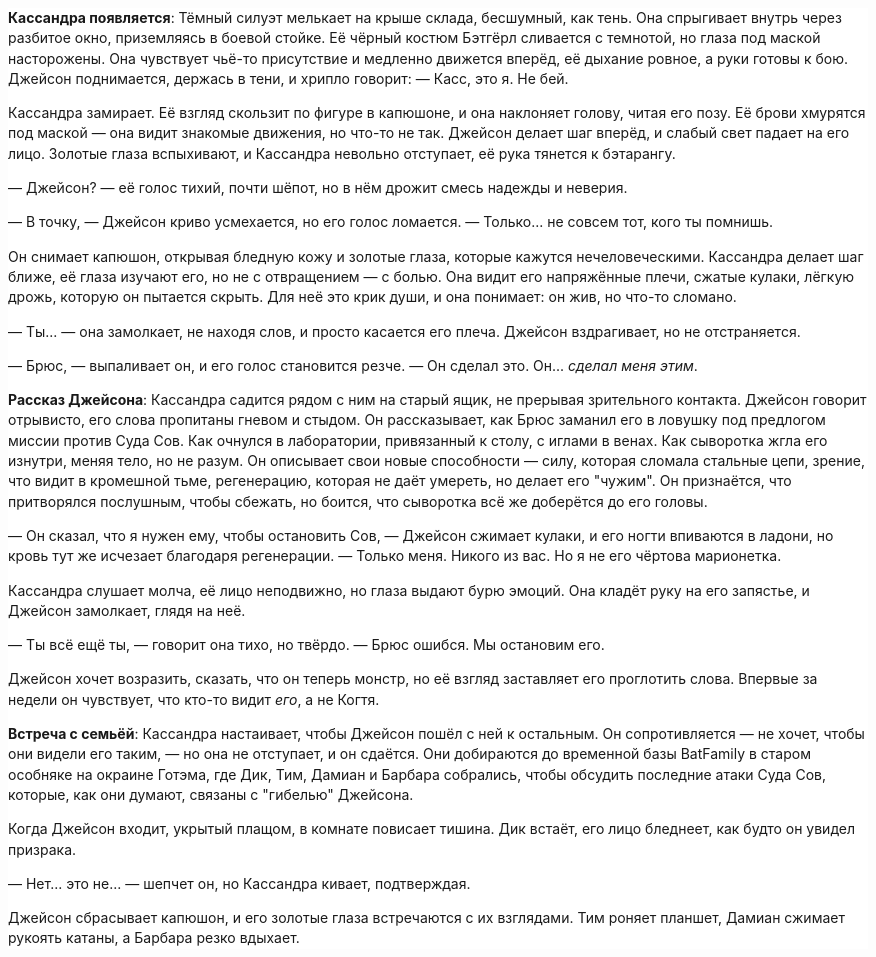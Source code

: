**Кассандра появляется**: Тёмный силуэт мелькает на крыше склада, бесшумный, как тень. Она спрыгивает внутрь через разбитое окно, приземляясь в боевой стойке. Её чёрный костюм Бэтгёрл сливается с темнотой, но глаза под маской насторожены. Она чувствует чьё-то присутствие и медленно движется вперёд, её дыхание ровное, а руки готовы к бою. Джейсон поднимается, держась в тени, и хрипло говорит:
— Касс, это я. Не бей.

Кассандра замирает. Её взгляд скользит по фигуре в капюшоне, и она наклоняет голову, читая его позу. Её брови хмурятся под маской — она видит знакомые движения, но что-то не так. Джейсон делает шаг вперёд, и слабый свет падает на его лицо. Золотые глаза вспыхивают, и Кассандра невольно отступает, её рука тянется к бэтарангу.

— Джейсон? — её голос тихий, почти шёпот, но в нём дрожит смесь надежды и неверия.

— В точку, — Джейсон криво усмехается, но его голос ломается. — Только... не совсем тот, кого ты помнишь.

Он снимает капюшон, открывая бледную кожу и золотые глаза, которые кажутся нечеловеческими. Кассандра делает шаг ближе, её глаза изучают его, но не с отвращением — с болью. Она видит его напряжённые плечи, сжатые кулаки, лёгкую дрожь, которую он пытается скрыть. Для неё это крик души, и она понимает: он жив, но что-то сломано.

— Ты... — она замолкает, не находя слов, и просто касается его плеча. Джейсон вздрагивает, но не отстраняется.

— Брюс, — выпаливает он, и его голос становится резче. — Он сделал это. Он... *сделал меня этим*.

**Рассказ Джейсона**: Кассандра садится рядом с ним на старый ящик, не прерывая зрительного контакта. Джейсон говорит отрывисто, его слова пропитаны гневом и стыдом. Он рассказывает, как Брюс заманил его в ловушку под предлогом миссии против Суда Сов. Как очнулся в лаборатории, привязанный к столу, с иглами в венах. Как сыворотка жгла его изнутри, меняя тело, но не разум. Он описывает свои новые способности — силу, которая сломала стальные цепи, зрение, что видит в кромешной тьме, регенерацию, которая не даёт умереть, но делает его "чужим". Он признаётся, что притворялся послушным, чтобы сбежать, но боится, что сыворотка всё же доберётся до его головы.

— Он сказал, что я нужен ему, чтобы остановить Сов, — Джейсон сжимает кулаки, и его ногти впиваются в ладони, но кровь тут же исчезает благодаря регенерации. — Только меня. Никого из вас. Но я не его чёртова марионетка.

Кассандра слушает молча, её лицо неподвижно, но глаза выдают бурю эмоций. Она кладёт руку на его запястье, и Джейсон замолкает, глядя на неё.

— Ты всё ещё ты, — говорит она тихо, но твёрдо. — Брюс ошибся. Мы остановим его.

Джейсон хочет возразить, сказать, что он теперь монстр, но её взгляд заставляет его проглотить слова. Впервые за недели он чувствует, что кто-то видит *его*, а не Когтя.

**Встреча с семьёй**: Кассандра настаивает, чтобы Джейсон пошёл с ней к остальным. Он сопротивляется — не хочет, чтобы они видели его таким, — но она не отступает, и он сдаётся. Они добираются до временной базы BatFamily в старом особняке на окраине Готэма, где Дик, Тим, Дамиан и Барбара собрались, чтобы обсудить последние атаки Суда Сов, которые, как они думают, связаны с "гибелью" Джейсона.

Когда Джейсон входит, укрытый плащом, в комнате повисает тишина. Дик встаёт, его лицо бледнеет, как будто он увидел призрака.

— Нет... это не... — шепчет он, но Кассандра кивает, подтверждая.

Джейсон сбрасывает капюшон, и его золотые глаза встречаются с их взглядами. Тим роняет планшет, Дамиан сжимает рукоять катаны, а Барбара резко вдыхает.
